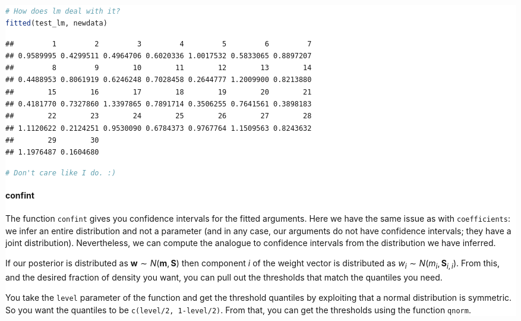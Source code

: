``` r
# How does lm deal with it?
fitted(test_lm, newdata)
```

    ##         1         2         3         4         5         6         7 
    ## 0.9589995 0.4299511 0.4964706 0.6020336 1.0017532 0.5833065 0.8897207 
    ##         8         9        10        11        12        13        14 
    ## 0.4488953 0.8061919 0.6246248 0.7028458 0.2644777 1.2009900 0.8213880 
    ##        15        16        17        18        19        20        21 
    ## 0.4181770 0.7327860 1.3397865 0.7891714 0.3506255 0.7641561 0.3898183 
    ##        22        23        24        25        26        27        28 
    ## 1.1120622 0.2124251 0.9530090 0.6784373 0.9767764 1.1509563 0.8243632 
    ##        29        30 
    ## 1.1976487 0.1604680

``` r
# Don't care like I do. :)
```

#### confint

The function `confint` gives you confidence intervals for the fitted arguments. Here we have the same issue as with `coefficients`: we infer an entire distribution and not a parameter (and in any case, our arguments do not have confidence intervals; they have a joint distribution). Nevertheless, we can compute the analogue to confidence intervals from the distribution we have inferred.

If our posterior is distributed as **w** ∼ *N*(**m**, **S**) then component *i* of the weight vector is distributed as *w*<sub>*i*</sub> ∼ *N*(*m*<sub>*i*</sub>, **S**<sub>*i*, *i*</sub>). From this, and the desired fraction of density you want, you can pull out the thresholds that match the quantiles you need.

You take the `level` parameter of the function and get the threshold quantiles by exploiting that a normal distribution is symmetric. So you want the quantiles to be `c(level/2, 1-level/2)`. From that, you can get the thresholds using the function `qnorm`.
